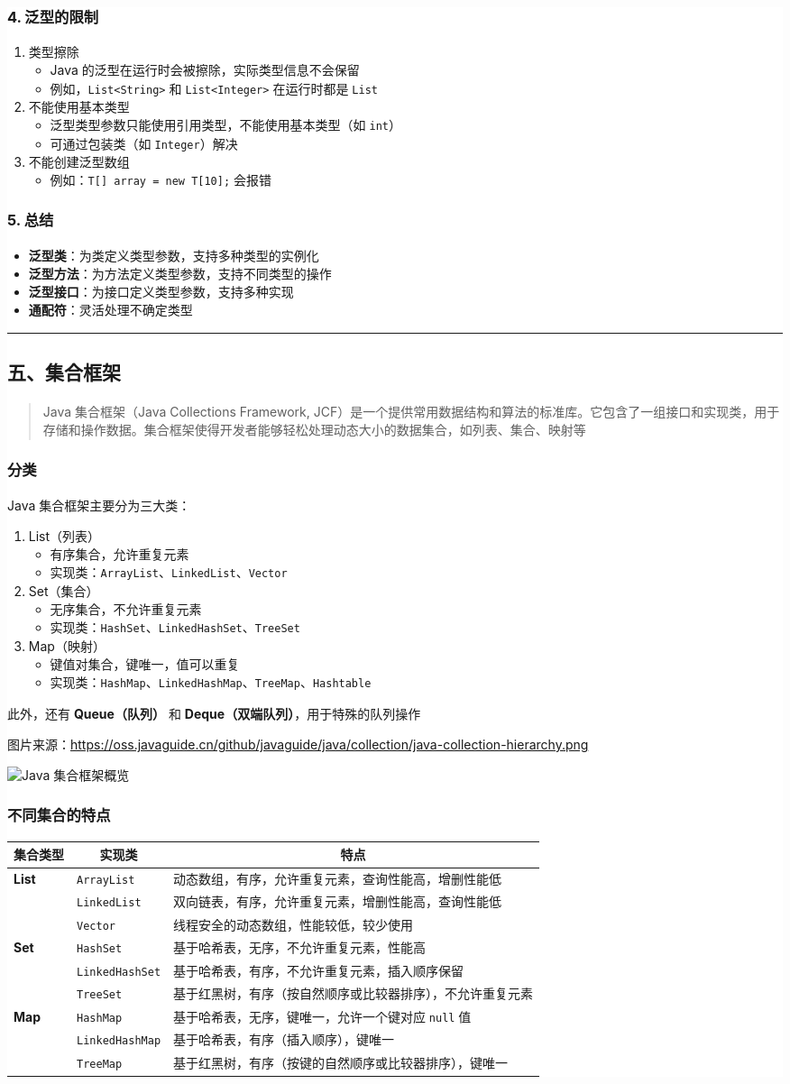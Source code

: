 ### 4. 泛型的限制

1. 类型擦除
   - Java 的泛型在运行时会被擦除，实际类型信息不会保留
   - 例如，`List<String>` 和 `List<Integer>` 在运行时都是 `List`
2. 不能使用基本类型
   - 泛型类型参数只能使用引用类型，不能使用基本类型（如 `int`）
   - 可通过包装类（如 `Integer`）解决
3. 不能创建泛型数组
   - 例如：`T[] array = new T[10];` 会报错

### 5. 总结

- **泛型类**：为类定义类型参数，支持多种类型的实例化
- **泛型方法**：为方法定义类型参数，支持不同类型的操作
- **泛型接口**：为接口定义类型参数，支持多种实现
- **通配符**：灵活处理不确定类型

------

## 五、集合框架

> Java 集合框架（Java Collections Framework, JCF）是一个提供常用数据结构和算法的标准库。它包含了一组接口和实现类，用于存储和操作数据。集合框架使得开发者能够轻松处理动态大小的数据集合，如列表、集合、映射等

### 分类

Java 集合框架主要分为三大类：

1. List（列表）
   - 有序集合，允许重复元素
   - 实现类：`ArrayList`、`LinkedList`、`Vector`
2. Set（集合）
   - 无序集合，不允许重复元素
   - 实现类：`HashSet`、`LinkedHashSet`、`TreeSet`
3. Map（映射）
   - 键值对集合，键唯一，值可以重复
   - 实现类：`HashMap`、`LinkedHashMap`、`TreeMap`、`Hashtable`

此外，还有 **Queue（队列）** 和 **Deque（双端队列）**，用于特殊的队列操作

图片来源：https://oss.javaguide.cn/github/javaguide/java/collection/java-collection-hierarchy.png

![Java 集合框架概览](https://oss.javaguide.cn/github/javaguide/java/collection/java-collection-hierarchy.png)

### 不同集合的特点

| **集合类型** | **实现类**      | **特点**                                                   |
| ------------ | --------------- | ---------------------------------------------------------- |
| **List**     | `ArrayList`     | 动态数组，有序，允许重复元素，查询性能高，增删性能低       |
|              | `LinkedList`    | 双向链表，有序，允许重复元素，增删性能高，查询性能低       |
|              | `Vector`        | 线程安全的动态数组，性能较低，较少使用                     |
| **Set**      | `HashSet`       | 基于哈希表，无序，不允许重复元素，性能高                   |
|              | `LinkedHashSet` | 基于哈希表，有序，不允许重复元素，插入顺序保留             |
|              | `TreeSet`       | 基于红黑树，有序（按自然顺序或比较器排序），不允许重复元素 |
| **Map**      | `HashMap`       | 基于哈希表，无序，键唯一，允许一个键对应 `null` 值         |
|              | `LinkedHashMap` | 基于哈希表，有序（插入顺序），键唯一                       |
|              | `TreeMap`       | 基于红黑树，有序（按键的自然顺序或比较器排序），键唯一     |